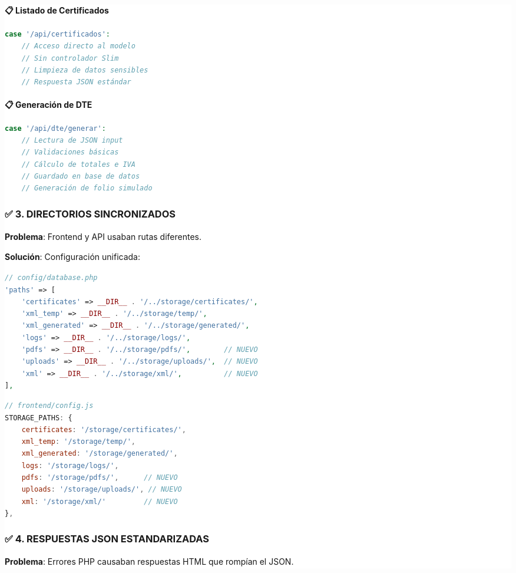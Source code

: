 #### **📋 Listado de Certificados**
```php
case '/api/certificados':
    // Acceso directo al modelo
    // Sin controlador Slim
    // Limpieza de datos sensibles
    // Respuesta JSON estándar
```

#### **📋 Generación de DTE**
```php
case '/api/dte/generar':
    // Lectura de JSON input
    // Validaciones básicas
    // Cálculo de totales e IVA
    // Guardado en base de datos
    // Generación de folio simulado
```

### ✅ **3. DIRECTORIOS SINCRONIZADOS**

**Problema**: Frontend y API usaban rutas diferentes.

**Solución**: Configuración unificada:

```php
// config/database.php
'paths' => [
    'certificates' => __DIR__ . '/../storage/certificates/',
    'xml_temp' => __DIR__ . '/../storage/temp/',
    'xml_generated' => __DIR__ . '/../storage/generated/',
    'logs' => __DIR__ . '/../storage/logs/',
    'pdfs' => __DIR__ . '/../storage/pdfs/',        // NUEVO
    'uploads' => __DIR__ . '/../storage/uploads/',  // NUEVO
    'xml' => __DIR__ . '/../storage/xml/',          // NUEVO
],
```

```javascript
// frontend/config.js
STORAGE_PATHS: {
    certificates: '/storage/certificates/',
    xml_temp: '/storage/temp/',
    xml_generated: '/storage/generated/',
    logs: '/storage/logs/',
    pdfs: '/storage/pdfs/',      // NUEVO
    uploads: '/storage/uploads/', // NUEVO
    xml: '/storage/xml/'         // NUEVO
},
```

### ✅ **4. RESPUESTAS JSON ESTANDARIZADAS**

**Problema**: Errores PHP causaban respuestas HTML que rompían el JSON.
